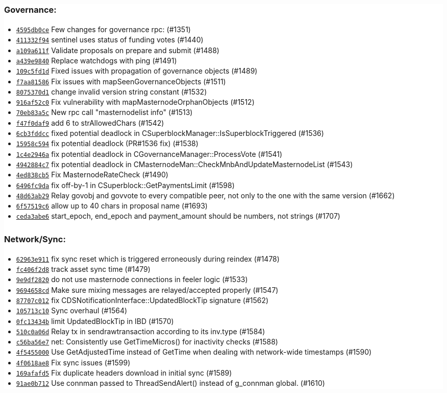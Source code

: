 ### Governance:
- [`4595db0ce`](https://github.com/sgprpay/sgpr/commit/4595db0ce) Few changes for governance rpc: (#1351)
- [`411332f94`](https://github.com/sgprpay/sgpr/commit/411332f94) sentinel uses status of funding votes (#1440)
- [`a109a611f`](https://github.com/sgprpay/sgpr/commit/a109a611f) Validate proposals on prepare and submit (#1488)
- [`a439e9840`](https://github.com/sgprpay/sgpr/commit/a439e9840) Replace watchdogs with ping (#1491)
- [`109c5fd1d`](https://github.com/sgprpay/sgpr/commit/109c5fd1d) Fixed issues with propagation of governance objects (#1489)
- [`f7aa81586`](https://github.com/sgprpay/sgpr/commit/f7aa81586) Fix issues with mapSeenGovernanceObjects (#1511)
- [`8075370d1`](https://github.com/sgprpay/sgpr/commit/8075370d1) change invalid version string constant (#1532)
- [`916af52c0`](https://github.com/sgprpay/sgpr/commit/916af52c0) Fix vulnerability with mapMasternodeOrphanObjects (#1512)
- [`70eb83a5c`](https://github.com/sgprpay/sgpr/commit/70eb83a5c) New rpc call "masternodelist info" (#1513)
- [`f47f0daf9`](https://github.com/sgprpay/sgpr/commit/f47f0daf9) add 6 to strAllowedChars (#1542)
- [`6cb3fddcc`](https://github.com/sgprpay/sgpr/commit/6cb3fddcc) fixed potential deadlock in CSuperblockManager::IsSuperblockTriggered (#1536)
- [`15958c594`](https://github.com/sgprpay/sgpr/commit/15958c594) fix potential deadlock (PR#1536 fix) (#1538)
- [`1c4e2946a`](https://github.com/sgprpay/sgpr/commit/1c4e2946a) fix potential deadlock in CGovernanceManager::ProcessVote (#1541)
- [`4942884c7`](https://github.com/sgprpay/sgpr/commit/4942884c7) fix potential deadlock in CMasternodeMan::CheckMnbAndUpdateMasternodeList (#1543)
- [`4ed838cb5`](https://github.com/sgprpay/sgpr/commit/4ed838cb5) Fix MasternodeRateCheck (#1490)
- [`6496fc9da`](https://github.com/sgprpay/sgpr/commit/6496fc9da) fix off-by-1 in CSuperblock::GetPaymentsLimit (#1598)
- [`48d63ab29`](https://github.com/sgprpay/sgpr/commit/48d63ab29) Relay govobj and govvote to every compatible peer, not only to the one with the same version (#1662)
- [`6f57519c6`](https://github.com/sgprpay/sgpr/commit/6f57519c6) allow up to 40 chars in proposal name (#1693)
- [`ceda3abe6`](https://github.com/sgprpay/sgpr/commit/ceda3abe6) start_epoch, end_epoch and payment_amount should be numbers, not strings (#1707)

### Network/Sync:
- [`62963e911`](https://github.com/sgprpay/sgpr/commit/62963e911) fix sync reset which is triggered erroneously during reindex (#1478)
- [`fc406f2d8`](https://github.com/sgprpay/sgpr/commit/fc406f2d8) track asset sync time (#1479)
- [`9e9df2820`](https://github.com/sgprpay/sgpr/commit/9e9df2820) do not use masternode connections in feeler logic (#1533)
- [`9694658cd`](https://github.com/sgprpay/sgpr/commit/9694658cd) Make sure mixing messages are relayed/accepted properly (#1547)
- [`87707c012`](https://github.com/sgprpay/sgpr/commit/87707c012) fix CDSNotificationInterface::UpdatedBlockTip signature (#1562)
- [`105713c10`](https://github.com/sgprpay/sgpr/commit/105713c10) Sync overhaul (#1564)
- [`0fc13434b`](https://github.com/sgprpay/sgpr/commit/0fc13434b) limit UpdatedBlockTip in IBD (#1570)
- [`510c0a06d`](https://github.com/sgprpay/sgpr/commit/510c0a06d) Relay tx in sendrawtransaction according to its inv.type (#1584)
- [`c56ba56e7`](https://github.com/sgprpay/sgpr/commit/c56ba56e7) net: Consistently use GetTimeMicros() for inactivity checks (#1588)
- [`4f5455000`](https://github.com/sgprpay/sgpr/commit/4f5455000) Use GetAdjustedTime instead of GetTime when dealing with network-wide timestamps (#1590)
- [`4f0618ae8`](https://github.com/sgprpay/sgpr/commit/4f0618ae8) Fix sync issues (#1599)
- [`169afafd5`](https://github.com/sgprpay/sgpr/commit/169afafd5) Fix duplicate headers download in initial sync (#1589)
- [`91ae0b712`](https://github.com/sgprpay/sgpr/commit/91ae0b712) Use connman passed to ThreadSendAlert() instead of g_connman global. (#1610)